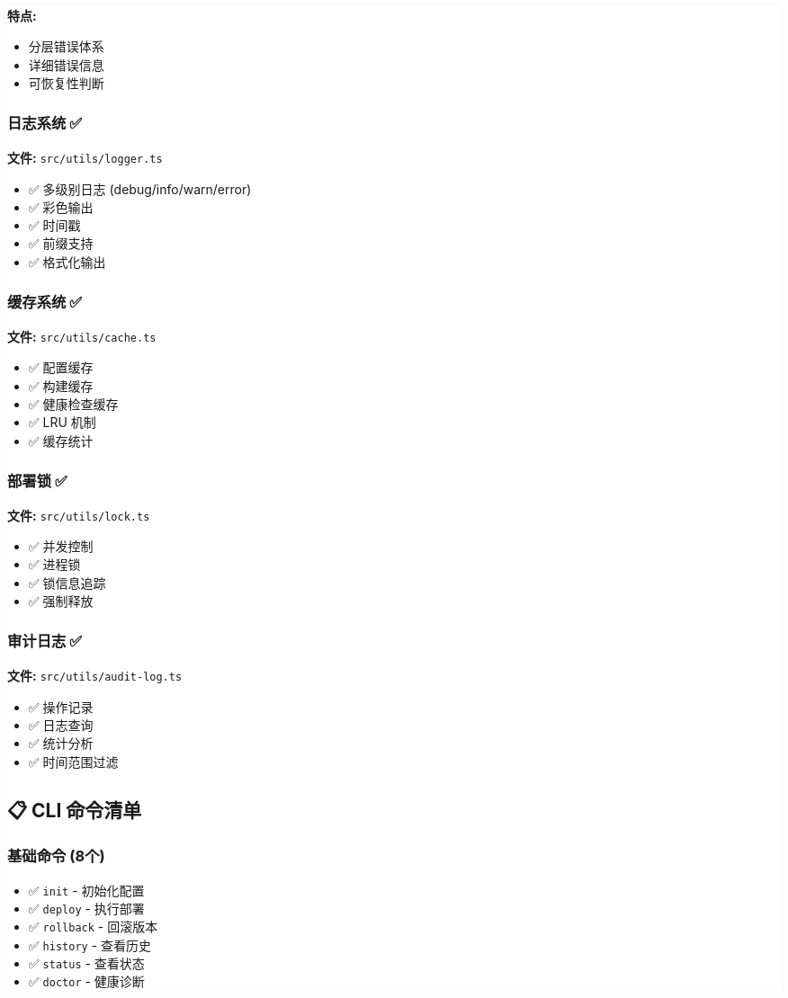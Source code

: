 **特点:**
- 分层错误体系
- 详细错误信息
- 可恢复性判断

### 日志系统 ✅

**文件:** `src/utils/logger.ts`

- ✅ 多级别日志 (debug/info/warn/error)
- ✅ 彩色输出
- ✅ 时间戳
- ✅ 前缀支持
- ✅ 格式化输出

### 缓存系统 ✅

**文件:** `src/utils/cache.ts`

- ✅ 配置缓存
- ✅ 构建缓存
- ✅ 健康检查缓存
- ✅ LRU 机制
- ✅ 缓存统计

### 部署锁 ✅

**文件:** `src/utils/lock.ts`

- ✅ 并发控制
- ✅ 进程锁
- ✅ 锁信息追踪
- ✅ 强制释放

### 审计日志 ✅

**文件:** `src/utils/audit-log.ts`

- ✅ 操作记录
- ✅ 日志查询
- ✅ 统计分析
- ✅ 时间范围过滤

## 📋 CLI 命令清单

### 基础命令 (8个)

- ✅ `init` - 初始化配置
- ✅ `deploy` - 执行部署
- ✅ `rollback` - 回滚版本
- ✅ `history` - 查看历史
- ✅ `status` - 查看状态
- ✅ `doctor` - 健康诊断

